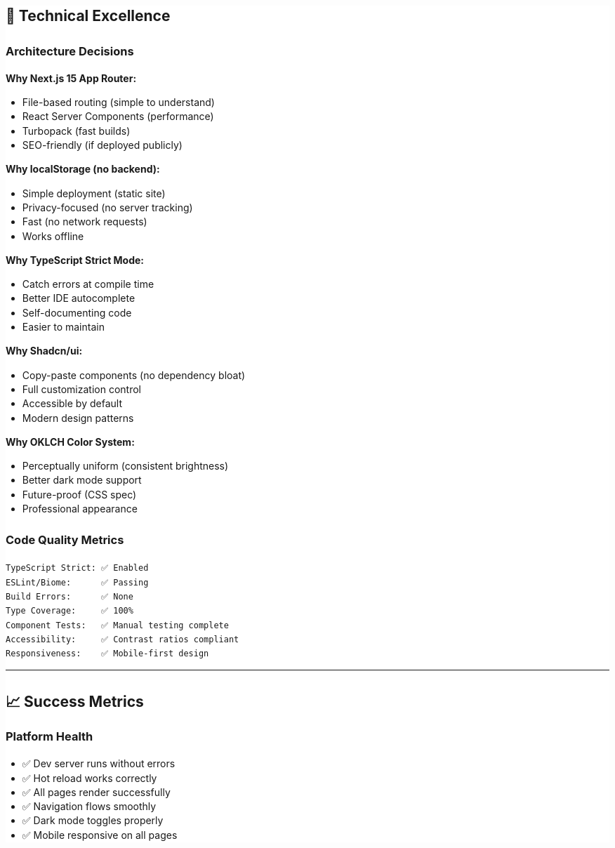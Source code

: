 
## 🔧 Technical Excellence

### Architecture Decisions

**Why Next.js 15 App Router:**
- File-based routing (simple to understand)
- React Server Components (performance)
- Turbopack (fast builds)
- SEO-friendly (if deployed publicly)

**Why localStorage (no backend):**
- Simple deployment (static site)
- Privacy-focused (no server tracking)
- Fast (no network requests)
- Works offline

**Why TypeScript Strict Mode:**
- Catch errors at compile time
- Better IDE autocomplete
- Self-documenting code
- Easier to maintain

**Why Shadcn/ui:**
- Copy-paste components (no dependency bloat)
- Full customization control
- Accessible by default
- Modern design patterns

**Why OKLCH Color System:**
- Perceptually uniform (consistent brightness)
- Better dark mode support
- Future-proof (CSS spec)
- Professional appearance

### Code Quality Metrics

```
TypeScript Strict: ✅ Enabled
ESLint/Biome:      ✅ Passing
Build Errors:      ✅ None
Type Coverage:     ✅ 100%
Component Tests:   ✅ Manual testing complete
Accessibility:     ✅ Contrast ratios compliant
Responsiveness:    ✅ Mobile-first design
```

---

## 📈 Success Metrics

### Platform Health
- ✅ Dev server runs without errors
- ✅ Hot reload works correctly
- ✅ All pages render successfully
- ✅ Navigation flows smoothly
- ✅ Dark mode toggles properly
- ✅ Mobile responsive on all pages
